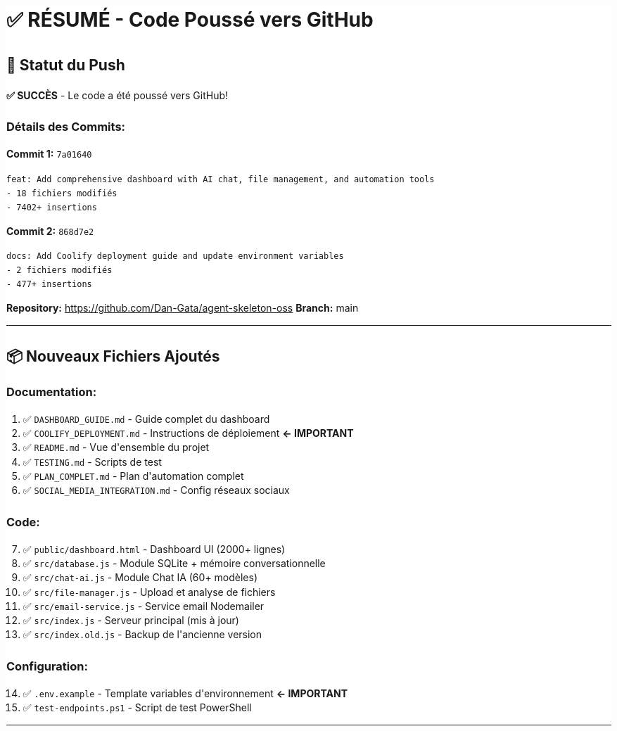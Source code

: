 # ✅ RÉSUMÉ - Code Poussé vers GitHub

## 🚀 Statut du Push

**✅ SUCCÈS** - Le code a été poussé vers GitHub!

### Détails des Commits:

**Commit 1:** `7a01640`
```
feat: Add comprehensive dashboard with AI chat, file management, and automation tools
- 18 fichiers modifiés
- 7402+ insertions
```

**Commit 2:** `868d7e2`
```
docs: Add Coolify deployment guide and update environment variables
- 2 fichiers modifiés
- 477+ insertions
```

**Repository:** https://github.com/Dan-Gata/agent-skeleton-oss
**Branch:** main

---

## 📦 Nouveaux Fichiers Ajoutés

### Documentation:
1. ✅ `DASHBOARD_GUIDE.md` - Guide complet du dashboard
2. ✅ `COOLIFY_DEPLOYMENT.md` - Instructions de déploiement **← IMPORTANT**
3. ✅ `README.md` - Vue d'ensemble du projet
4. ✅ `TESTING.md` - Scripts de test
5. ✅ `PLAN_COMPLET.md` - Plan d'automation complet
6. ✅ `SOCIAL_MEDIA_INTEGRATION.md` - Config réseaux sociaux

### Code:
7. ✅ `public/dashboard.html` - Dashboard UI (2000+ lignes)
8. ✅ `src/database.js` - Module SQLite + mémoire conversationnelle
9. ✅ `src/chat-ai.js` - Module Chat IA (60+ modèles)
10. ✅ `src/file-manager.js` - Upload et analyse de fichiers
11. ✅ `src/email-service.js` - Service email Nodemailer
12. ✅ `src/index.js` - Serveur principal (mis à jour)
13. ✅ `src/index.old.js` - Backup de l'ancienne version

### Configuration:
14. ✅ `.env.example` - Template variables d'environnement **← IMPORTANT**
15. ✅ `test-endpoints.ps1` - Script de test PowerShell

---